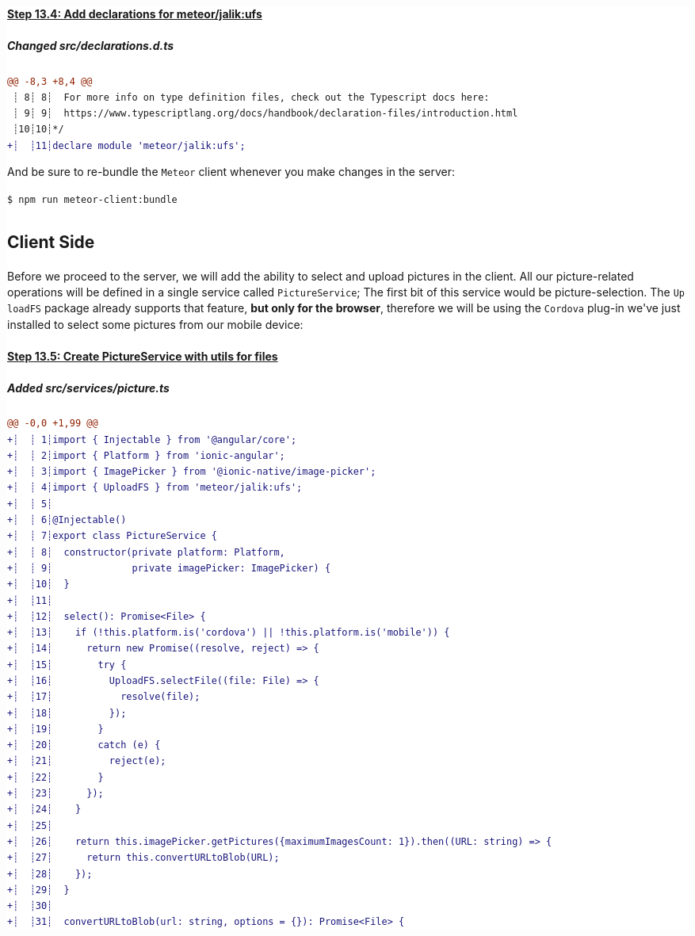 [{]: <helper> (diffStep "13.4")

#### [Step 13.4: Add declarations for meteor/jalik:ufs](https://github.com/Urigo/Ionic2CLI-Meteor-WhatsApp/commit/683fc89b)

##### Changed src&#x2F;declarations.d.ts
```diff
@@ -8,3 +8,4 @@
 ┊ 8┊ 8┊  For more info on type definition files, check out the Typescript docs here:
 ┊ 9┊ 9┊  https://www.typescriptlang.org/docs/handbook/declaration-files/introduction.html
 ┊10┊10┊*/
+┊  ┊11┊declare module 'meteor/jalik:ufs';
```

[}]: #

And be sure to re-bundle the `Meteor` client whenever you make changes in the server:

    $ npm run meteor-client:bundle

## Client Side

Before we proceed to the server, we will add the ability to select and upload pictures in the client. All our picture-related operations will be defined in a single service called `PictureService`; The first bit of this service would be picture-selection. The `UploadFS` package already supports that feature, **but only for the browser**, therefore we will be using the `Cordova` plug-in we've just installed to select some pictures from our mobile device:

[{]: <helper> (diffStep "13.5")

#### [Step 13.5: Create PictureService with utils for files](https://github.com/Urigo/Ionic2CLI-Meteor-WhatsApp/commit/cae0d194)

##### Added src&#x2F;services&#x2F;picture.ts
```diff
@@ -0,0 +1,99 @@
+┊  ┊ 1┊import { Injectable } from '@angular/core';
+┊  ┊ 2┊import { Platform } from 'ionic-angular';
+┊  ┊ 3┊import { ImagePicker } from '@ionic-native/image-picker';
+┊  ┊ 4┊import { UploadFS } from 'meteor/jalik:ufs';
+┊  ┊ 5┊
+┊  ┊ 6┊@Injectable()
+┊  ┊ 7┊export class PictureService {
+┊  ┊ 8┊  constructor(private platform: Platform,
+┊  ┊ 9┊              private imagePicker: ImagePicker) {
+┊  ┊10┊  }
+┊  ┊11┊
+┊  ┊12┊  select(): Promise<File> {
+┊  ┊13┊    if (!this.platform.is('cordova') || !this.platform.is('mobile')) {
+┊  ┊14┊      return new Promise((resolve, reject) => {
+┊  ┊15┊        try {
+┊  ┊16┊          UploadFS.selectFile((file: File) => {
+┊  ┊17┊            resolve(file);
+┊  ┊18┊          });
+┊  ┊19┊        }
+┊  ┊20┊        catch (e) {
+┊  ┊21┊          reject(e);
+┊  ┊22┊        }
+┊  ┊23┊      });
+┊  ┊24┊    }
+┊  ┊25┊
+┊  ┊26┊    return this.imagePicker.getPictures({maximumImagesCount: 1}).then((URL: string) => {
+┊  ┊27┊      return this.convertURLtoBlob(URL);
+┊  ┊28┊    });
+┊  ┊29┊  }
+┊  ┊30┊
+┊  ┊31┊  convertURLtoBlob(url: string, options = {}): Promise<File> {
```

[{]: <helper> (diffStep "13.2")
[{]: <helper> (diffStep "13.6")
[{]: <helper> (diffStep "13.7")
[{]: <helper> (diffStep "13.8")
[{]: <helper> (diffStep "13.9")
[{]: <helper> (diffStep "13.10")
[{]: <helper> (diffStep "13.11")
[{]: <helper> (diffStep "13.12")
[{]: <helper> (diffStep "13.14")
[{]: <helper> (diffStep "13.15")
[{]: <helper> (diffStep "13.16")
[{]: <helper> (diffStep "13.17")
[{]: <helper> (diffStep "13.18")
[{]: <helper> (diffStep "13.19")
[{]: <helper> (diffStep "13.20")
[{]: <helper> (diffStep "13.21")
[{]: <helper> (diffStep "13.22")
[{]: <helper> (diffStep "13.23")
[{]: <helper> (diffStep "13.24")
[{]: <helper> (diffStep "13.25")
[{]: <helper> (diffStep "13.26")
[{]: <helper> (diffStep "13.27")
[{]: <helper> (diffStep "13.29")
[{]: <helper> (diffStep "13.30")
[{]: <helper> (diffStep "13.31")
[{]: <helper> (diffStep "13.32")
[{]: <helper> (diffStep "13.33")
[{]: <helper> (diffStep "13.34")
[{]: <helper> (diffStep "13.35")
[{]: <helper> (diffStep "13.36")
[{]: <helper> (diffStep "13.37")
[{]: <helper> (diffStep "13.38")
[{]: <helper> (diffStep "13.39")
[{]: <helper> (navStep nextRef="https://angular-meteor.com/tutorials/whatsapp2/ionic/native-mobile" prevRef="https://angular-meteor.com/tutorials/whatsapp2/ionic/google-maps")